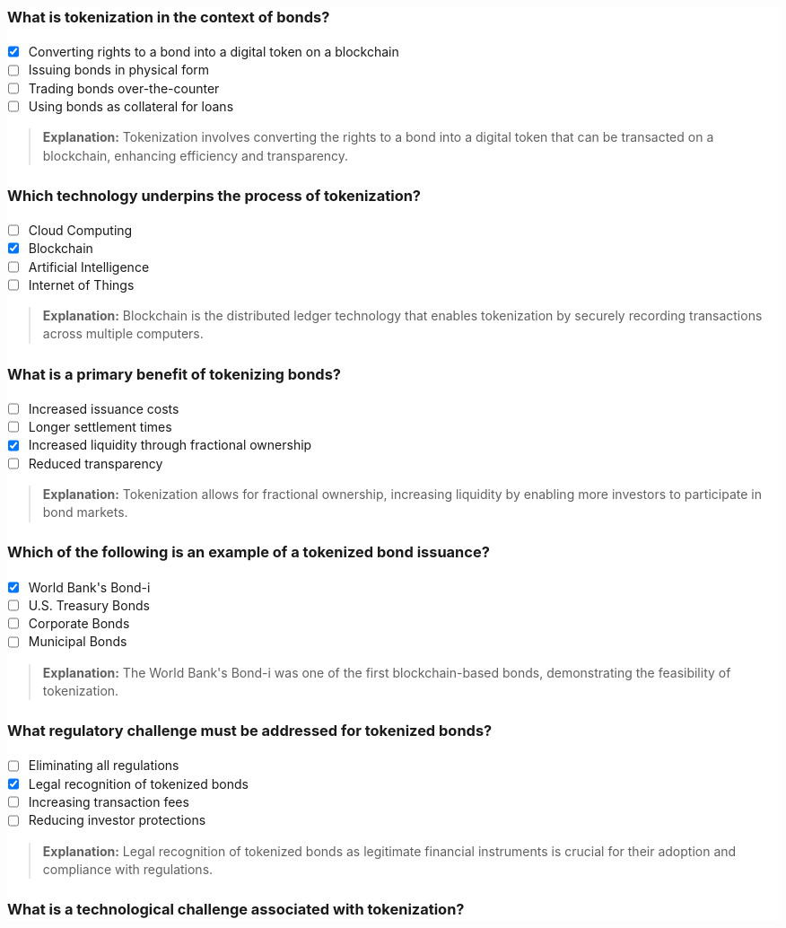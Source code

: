 ### What is tokenization in the context of bonds?

- [x] Converting rights to a bond into a digital token on a blockchain
- [ ] Issuing bonds in physical form
- [ ] Trading bonds over-the-counter
- [ ] Using bonds as collateral for loans

> **Explanation:** Tokenization involves converting the rights to a bond into a digital token that can be transacted on a blockchain, enhancing efficiency and transparency.

### Which technology underpins the process of tokenization?

- [ ] Cloud Computing
- [x] Blockchain
- [ ] Artificial Intelligence
- [ ] Internet of Things

> **Explanation:** Blockchain is the distributed ledger technology that enables tokenization by securely recording transactions across multiple computers.

### What is a primary benefit of tokenizing bonds?

- [ ] Increased issuance costs
- [ ] Longer settlement times
- [x] Increased liquidity through fractional ownership
- [ ] Reduced transparency

> **Explanation:** Tokenization allows for fractional ownership, increasing liquidity by enabling more investors to participate in bond markets.

### Which of the following is an example of a tokenized bond issuance?

- [x] World Bank's Bond-i
- [ ] U.S. Treasury Bonds
- [ ] Corporate Bonds
- [ ] Municipal Bonds

> **Explanation:** The World Bank's Bond-i was one of the first blockchain-based bonds, demonstrating the feasibility of tokenization.

### What regulatory challenge must be addressed for tokenized bonds?

- [ ] Eliminating all regulations
- [x] Legal recognition of tokenized bonds
- [ ] Increasing transaction fees
- [ ] Reducing investor protections

> **Explanation:** Legal recognition of tokenized bonds as legitimate financial instruments is crucial for their adoption and compliance with regulations.

### What is a technological challenge associated with tokenization?
